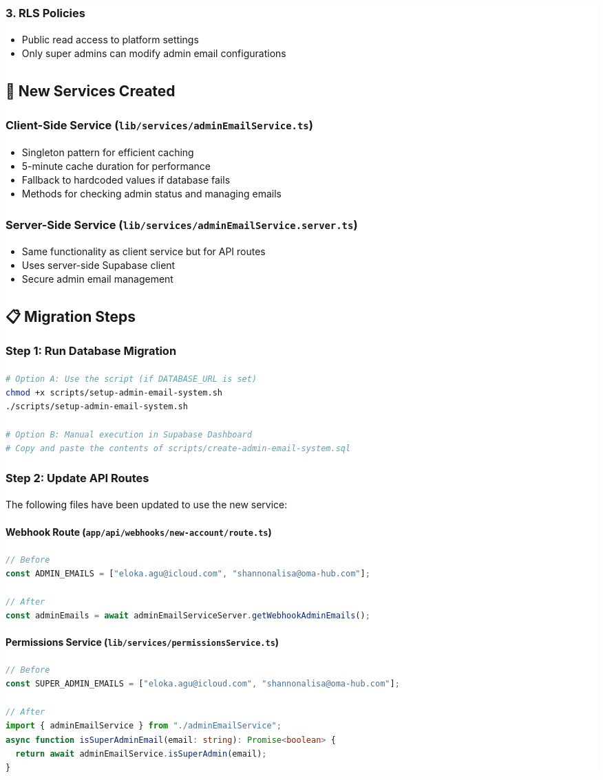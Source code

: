 ### **3. RLS Policies**
- Public read access to platform settings
- Only super admins can modify admin email configurations

## 🔧 **New Services Created**

### **Client-Side Service** (`lib/services/adminEmailService.ts`)
- Singleton pattern for efficient caching
- 5-minute cache duration for performance
- Fallback to hardcoded values if database fails
- Methods for checking admin status and managing emails

### **Server-Side Service** (`lib/services/adminEmailService.server.ts`)
- Same functionality as client service but for API routes
- Uses server-side Supabase client
- Secure admin email management

## 📋 **Migration Steps**

### **Step 1: Run Database Migration**
```bash
# Option A: Use the script (if DATABASE_URL is set)
chmod +x scripts/setup-admin-email-system.sh
./scripts/setup-admin-email-system.sh

# Option B: Manual execution in Supabase Dashboard
# Copy and paste the contents of scripts/create-admin-email-system.sql
```

### **Step 2: Update API Routes**
The following files have been updated to use the new service:

#### **Webhook Route** (`app/api/webhooks/new-account/route.ts`)
```typescript
// Before
const ADMIN_EMAILS = ["eloka.agu@icloud.com", "shannonalisa@oma-hub.com"];

// After  
const adminEmails = await adminEmailServiceServer.getWebhookAdminEmails();
```

#### **Permissions Service** (`lib/services/permissionsService.ts`)
```typescript
// Before
const SUPER_ADMIN_EMAILS = ["eloka.agu@icloud.com", "shannonalisa@oma-hub.com"];

// After
import { adminEmailService } from "./adminEmailService";
async function isSuperAdminEmail(email: string): Promise<boolean> {
  return await adminEmailService.isSuperAdmin(email);
}
```
